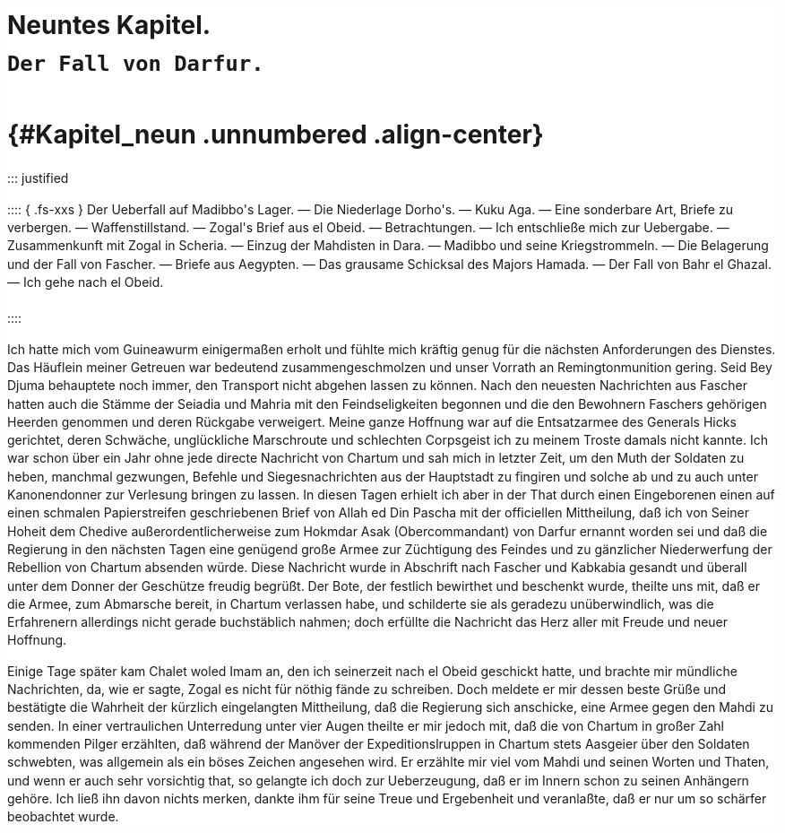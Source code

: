 # Neuntes Kapitel.&nbsp;<br />**`Der Fall von Darfur.`**<br /><br /> {#Kapitel_neun .unnumbered .align-center}

::: justified

:::: { .fs-xxs  }
Der Ueberfall auf Madibbo's Lager. — Die Niederlage Dorho's. — Kuku Aga.
— Eine sonderbare Art, Briefe zu verbergen. — Waffenstillstand. — Zogal's
Brief aus el Obeid. — Betrachtungen. — Ich entschließe mich zur Uebergabe. —
Zusammenkunft mit Zogal in Scheria. — Einzug der Mahdisten in Dara. —
Madibbo und seine Kriegstrommeln. — Die Belagerung und der Fall von Fascher.
— Briefe aus Aegypten. — Das grausame Schicksal des Majors Hamada. —
Der Fall von Bahr el Ghazal. — Ich gehe nach el Obeid.
<br /><br />
::::

Ich hatte mich vom Guineawurm einigermaßen erholt und fühlte
mich kräftig genug für die nächsten Anforderungen des Dienstes. Das
Häuflein meiner Getreuen war bedeutend zusammengeschmolzen und
unser Vorrath an Remingtonmunition gering. Seid Bey Djuma
behauptete noch immer, den Transport nicht abgehen lassen zu können.
Nach den neuesten Nachrichten aus Fascher hatten auch die Stämme
der Seiadia und Mahria mit den Feindseligkeiten begonnen und die
den Bewohnern Faschers gehörigen Heerden genommen und deren
Rückgabe verweigert. Meine ganze Hoffnung war auf die Entsatzarmee
des Generals Hicks gerichtet, deren Schwäche, unglückliche Marschroute
und schlechten Corpsgeist ich zu meinem Troste damals nicht kannte.
Ich war schon über ein Jahr ohne jede directe Nachricht von Chartum
und sah mich in letzter Zeit, um den Muth der Soldaten zu heben,
manchmal gezwungen, Befehle und Siegesnachrichten aus der
Hauptstadt zu fingiren und solche ab und zu auch unter Kanonendonner
zur Verlesung bringen zu lassen. In diesen Tagen erhielt ich aber in
der That durch einen Eingeborenen einen auf einen schmalen
Papierstreifen geschriebenen Brief von Allah ed Din Pascha mit der officiellen
Mittheilung, daß ich von Seiner Hoheit dem Chedive außerordentlicherweise
zum Hokmdar Asak (Obercommandant) von Darfur ernannt
worden sei und daß die Regierung in den nächsten Tagen eine genügend
große Armee zur Züchtigung des Feindes und zu gänzlicher
Niederwerfung der Rebellion von Chartum absenden würde. Diese Nachricht
wurde in Abschrift nach Fascher und Kabkabia gesandt und überall unter
dem Donner der Geschütze freudig begrüßt. Der Bote, der festlich
bewirthet und beschenkt wurde, theilte uns mit, daß er die Armee, zum
Abmarsche bereit, in Chartum verlassen habe, und schilderte sie als geradezu
unüberwindlich, was die Erfahrenern allerdings nicht gerade buchstäblich
nahmen; doch erfüllte die Nachricht das Herz aller mit Freude und
neuer Hoffnung.

Einige Tage später kam Chalet woled Imam an, den ich
seinerzeit nach el Obeid geschickt hatte, und brachte mir mündliche
Nachrichten, da, wie er sagte, Zogal es nicht für nöthig fände zu schreiben.
Doch meldete er mir dessen beste Grüße und bestätigte die Wahrheit
der kürzlich eingelangten Mittheilung, daß die Regierung sich anschicke,
eine Armee gegen den Mahdi zu senden. In einer vertraulichen
Unterredung unter vier Augen theilte er mir jedoch mit, daß die von Chartum
in großer Zahl kommenden Pilger erzählten, daß während der Manöver
der Expeditionslruppen in Chartum stets Aasgeier über den Soldaten
schwebten, was allgemein als ein böses Zeichen angesehen wird. Er
erzählte mir viel vom Mahdi und seinen Worten und Thaten, und
wenn er auch sehr vorsichtig that, so gelangte ich doch zur
Ueberzeugung, daß er im Innern schon zu seinen Anhängern gehöre. Ich
ließ ihn davon nichts merken, dankte ihm für seine Treue und Ergebenheit
und veranlaßte, daß er nur um so schärfer beobachtet wurde.
